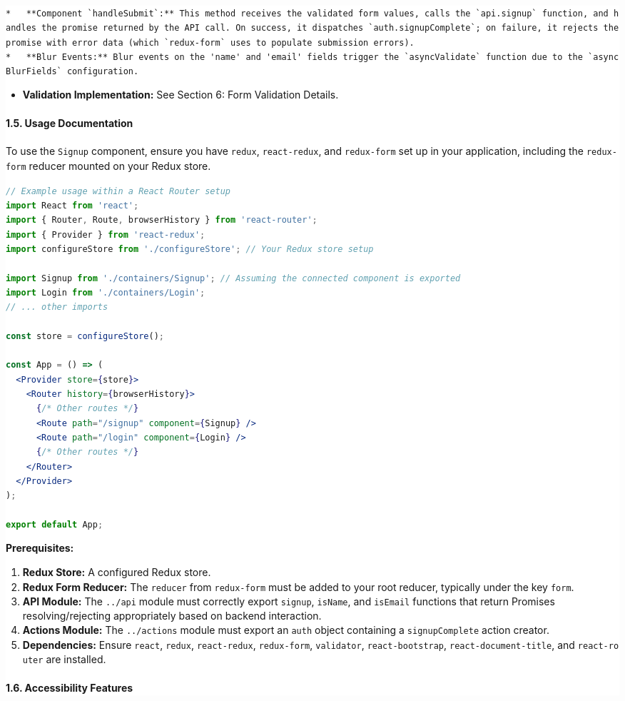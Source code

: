     *   **Component `handleSubmit`:** This method receives the validated form values, calls the `api.signup` function, and handles the promise returned by the API call. On success, it dispatches `auth.signupComplete`; on failure, it rejects the promise with error data (which `redux-form` uses to populate submission errors).
    *   **Blur Events:** Blur events on the 'name' and 'email' fields trigger the `asyncValidate` function due to the `asyncBlurFields` configuration.
*   **Validation Implementation:** See Section 6: Form Validation Details.

#### 1.5. Usage Documentation

To use the `Signup` component, ensure you have `redux`, `react-redux`, and `redux-form` set up in your application, including the `redux-form` reducer mounted on your Redux store.

```jsx
// Example usage within a React Router setup
import React from 'react';
import { Router, Route, browserHistory } from 'react-router';
import { Provider } from 'react-redux';
import configureStore from './configureStore'; // Your Redux store setup

import Signup from './containers/Signup'; // Assuming the connected component is exported
import Login from './containers/Login';
// ... other imports

const store = configureStore();

const App = () => (
  <Provider store={store}>
    <Router history={browserHistory}>
      {/* Other routes */}
      <Route path="/signup" component={Signup} />
      <Route path="/login" component={Login} />
      {/* Other routes */}
    </Router>
  </Provider>
);

export default App;
```

**Prerequisites:**

1.  **Redux Store:** A configured Redux store.
2.  **Redux Form Reducer:** The `reducer` from `redux-form` must be added to your root reducer, typically under the key `form`.
3.  **API Module:** The `../api` module must correctly export `signup`, `isName`, and `isEmail` functions that return Promises resolving/rejecting appropriately based on backend interaction.
4.  **Actions Module:** The `../actions` module must export an `auth` object containing a `signupComplete` action creator.
5.  **Dependencies:** Ensure `react`, `redux`, `react-redux`, `redux-form`, `validator`, `react-bootstrap`, `react-document-title`, and `react-router` are installed.

#### 1.6. Accessibility Features
